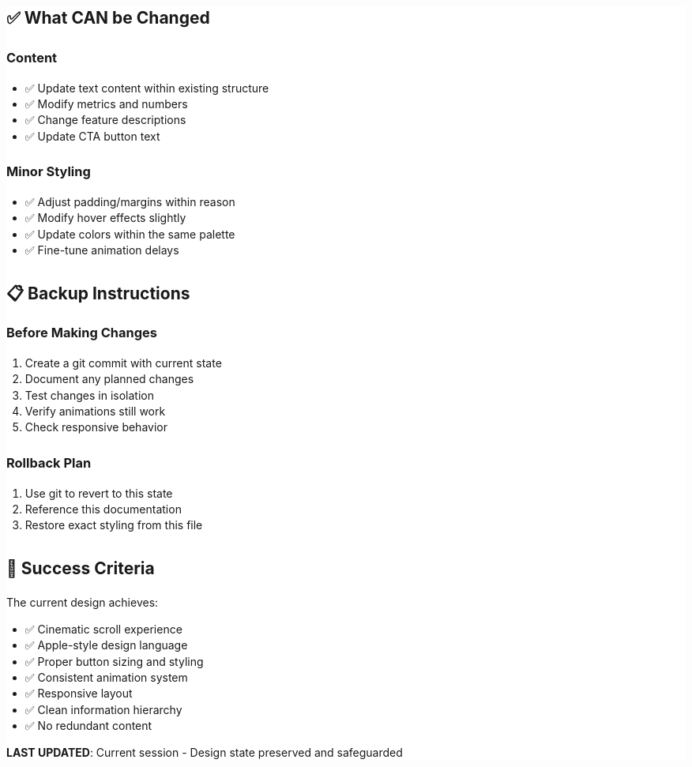 ## ✅ What CAN be Changed

### Content
- ✅ Update text content within existing structure
- ✅ Modify metrics and numbers
- ✅ Change feature descriptions
- ✅ Update CTA button text

### Minor Styling
- ✅ Adjust padding/margins within reason
- ✅ Modify hover effects slightly
- ✅ Update colors within the same palette
- ✅ Fine-tune animation delays

## 📋 Backup Instructions

### Before Making Changes
1. Create a git commit with current state
2. Document any planned changes
3. Test changes in isolation
4. Verify animations still work
5. Check responsive behavior

### Rollback Plan
1. Use git to revert to this state
2. Reference this documentation
3. Restore exact styling from this file

## 🎯 Success Criteria

The current design achieves:
- ✅ Cinematic scroll experience
- ✅ Apple-style design language
- ✅ Proper button sizing and styling
- ✅ Consistent animation system
- ✅ Responsive layout
- ✅ Clean information hierarchy
- ✅ No redundant content

**LAST UPDATED**: Current session - Design state preserved and safeguarded 